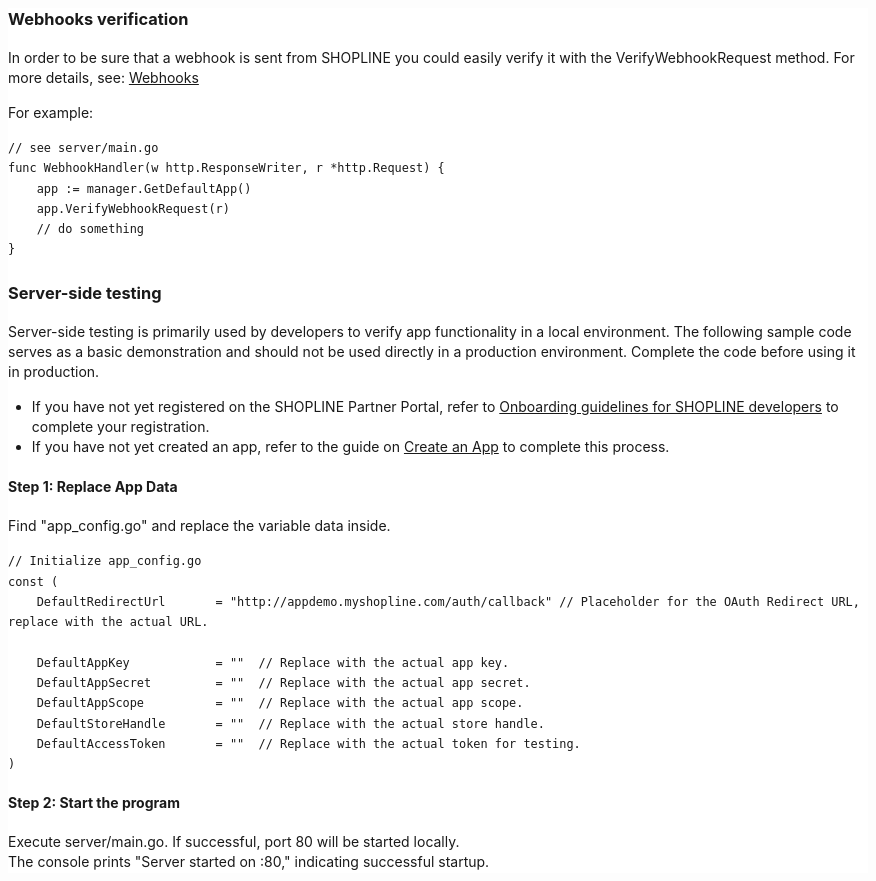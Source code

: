 ### Webhooks verification

In order to be sure that a webhook is sent from SHOPLINE you could easily verify it with the VerifyWebhookRequest
method. For more details, see: [Webhooks](https://developer.shopline.com/docs/apps/api-instructions-for-use/webhooks/overview?version=v20260301)

For example:

```
// see server/main.go
func WebhookHandler(w http.ResponseWriter, r *http.Request) {
    app := manager.GetDefaultApp()
    app.VerifyWebhookRequest(r)
    // do something
}

```

### <span id="Test_for_Server">Server-side testing</span>

Server-side testing is primarily used by developers to verify app functionality in a local environment. The following sample code serves as a basic demonstration and should not be used directly in a production environment. Complete the code before using it in production.<br>

* If you have not yet registered on the SHOPLINE Partner Portal, refer to [Onboarding guidelines for SHOPLINE developers](https://developer.shopline.com/docs/apps/get-started/onboarding-guidelines-for-shopline-developer-s?version=v20251201)  to complete your registration.<br>
* If you have not yet created an app, refer to the guide on [Create an App](https://developer.shopline.com/docs/apps/application-management/creating-an-app?version=v20251201) to complete this process.

#### Step 1: Replace App Data

Find "app_config.go" and replace the variable data inside.

```
// Initialize app_config.go
const (
    DefaultRedirectUrl       = "http://appdemo.myshopline.com/auth/callback" // Placeholder for the OAuth Redirect URL, replace with the actual URL.

    DefaultAppKey            = ""  // Replace with the actual app key.
    DefaultAppSecret         = ""  // Replace with the actual app secret.
    DefaultAppScope          = ""  // Replace with the actual app scope.
    DefaultStoreHandle       = ""  // Replace with the actual store handle.
    DefaultAccessToken       = ""  // Replace with the actual token for testing.
)

```

#### Step 2: Start the program

Execute server/main.go. If successful, port 80 will be started locally. <br>
The console prints "Server started on :80," indicating successful startup.
